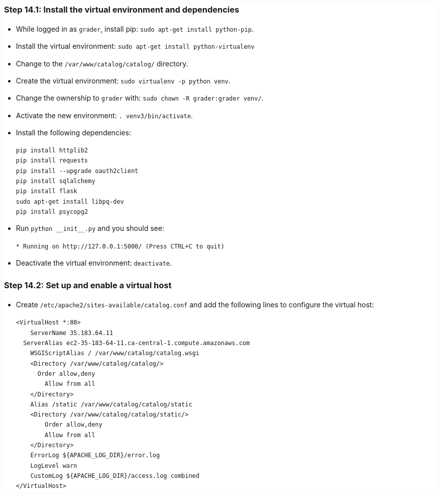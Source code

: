 

### Step 14.1: Install the virtual environment and dependencies

- While logged in as `grader`, install pip: `sudo apt-get install python-pip`.
- Install the virtual environment: `sudo apt-get install python-virtualenv`
- Change to the `/var/www/catalog/catalog/` directory.
- Create the virtual environment: `sudo virtualenv -p python venv`.
- Change the ownership to `grader` with: `sudo chown -R grader:grader venv/`.
- Activate the new environment: `. venv3/bin/activate`.
- Install the following dependencies:
  ```
  pip install httplib2
  pip install requests
  pip install --upgrade oauth2client
  pip install sqlalchemy
  pip install flask
  sudo apt-get install libpq-dev
  pip install psycopg2
  ```

- Run `python __init__.py` and you should see:
  ```
  * Running on http://127.0.0.1:5000/ (Press CTRL+C to quit)
  ```

- Deactivate the virtual environment: `deactivate`.






### Step 14.2: Set up and enable a virtual host



- Create `/etc/apache2/sites-available/catalog.conf` and add the 
following lines to configure the virtual host:

  ```
  <VirtualHost *:80>
	  ServerName 35.183.64.11
    ServerAlias ec2-35-183-64-11.ca-central-1.compute.amazonaws.com
	  WSGIScriptAlias / /var/www/catalog/catalog.wsgi
	  <Directory /var/www/catalog/catalog/>
	  	Order allow,deny
		  Allow from all
	  </Directory>
	  Alias /static /var/www/catalog/catalog/static
	  <Directory /var/www/catalog/catalog/static/>
		  Order allow,deny
		  Allow from all
	  </Directory>
	  ErrorLog ${APACHE_LOG_DIR}/error.log
	  LogLevel warn
	  CustomLog ${APACHE_LOG_DIR}/access.log combined
  </VirtualHost>
  ```
